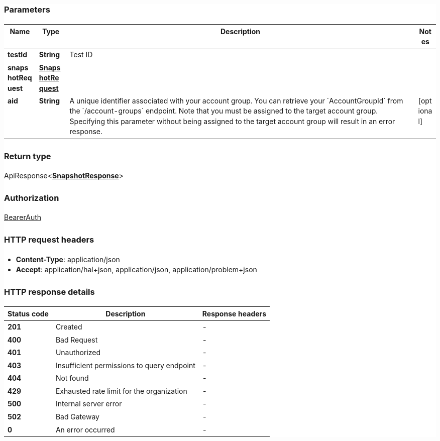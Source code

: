### Parameters


| Name | Type | Description  | Notes |
|------------- | ------------- | ------------- | -------------|
| **testId** | **String**| Test ID | |
| **snapshotRequest** | [**SnapshotRequest**](SnapshotRequest.md)|  | |
| **aid** | **String**| A unique identifier associated with your account group. You can retrieve your &#x60;AccountGroupId&#x60; from the &#x60;/account-groups&#x60; endpoint. Note that you must be assigned to the target account group. Specifying this parameter without being assigned to the target account group will result in an error response. | [optional] |

### Return type

ApiResponse<[**SnapshotResponse**](SnapshotResponse.md)>


### Authorization

[BearerAuth](../README.md#BearerAuth)

### HTTP request headers

- **Content-Type**: application/json
- **Accept**: application/hal+json, application/json, application/problem+json

### HTTP response details
| Status code | Description | Response headers |
|-------------|-------------|------------------|
| **201** | Created |  -  |
| **400** | Bad Request |  -  |
| **401** | Unauthorized |  -  |
| **403** | Insufficient permissions to query endpoint |  -  |
| **404** | Not found |  -  |
| **429** | Exhausted rate limit for the organization |  -  |
| **500** | Internal server error |  -  |
| **502** | Bad Gateway |  -  |
| **0** | An error occurred |  -  |

